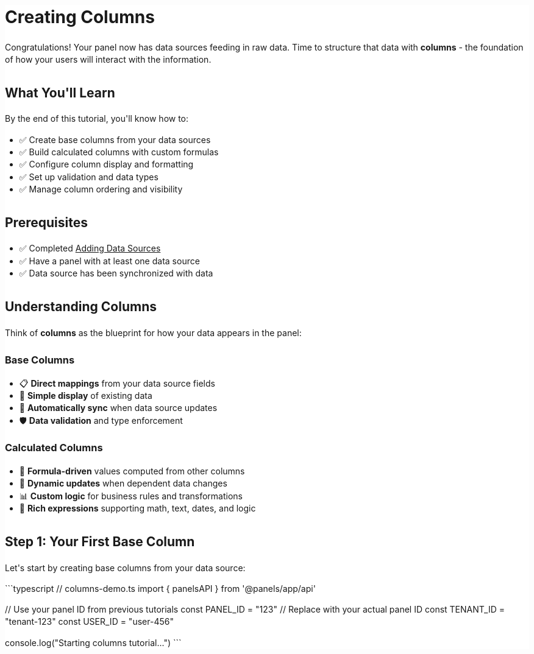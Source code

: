 # Creating Columns

Congratulations! Your panel now has data sources feeding in raw data. Time to structure that data with **columns** - the foundation of how your users will interact with the information.

## What You'll Learn

By the end of this tutorial, you'll know how to:
- ✅ Create base columns from your data sources
- ✅ Build calculated columns with custom formulas
- ✅ Configure column display and formatting
- ✅ Set up validation and data types
- ✅ Manage column ordering and visibility

## Prerequisites

- ✅ Completed [Adding Data Sources](./adding-data-sources.md)
- ✅ Have a panel with at least one data source
- ✅ Data source has been synchronized with data

## Understanding Columns

Think of **columns** as the blueprint for how your data appears in the panel:

### Base Columns
- 📋 **Direct mappings** from your data source fields
- 🎯 **Simple display** of existing data
- 🔄 **Automatically sync** when data source updates
- 🛡️ **Data validation** and type enforcement

### Calculated Columns  
- 🧮 **Formula-driven** values computed from other columns
- 🔄 **Dynamic updates** when dependent data changes
- 📊 **Custom logic** for business rules and transformations
- 🎨 **Rich expressions** supporting math, text, dates, and logic

## Step 1: Your First Base Column

Let's start by creating base columns from your data source:

\`\`\`typescript
// columns-demo.ts
import { panelsAPI } from '@panels/app/api'

// Use your panel ID from previous tutorials
const PANEL_ID = "123" // Replace with your actual panel ID
const TENANT_ID = "tenant-123"
const USER_ID = "user-456"

console.log("Starting columns tutorial...")
\`\`\`

